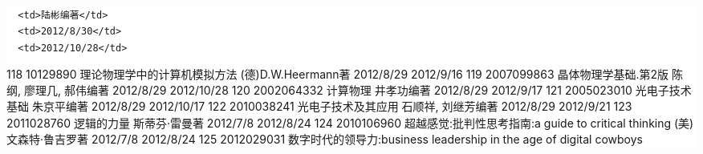       <td>陆彬编著</td>
      <td>2012/8/30</td>
      <td>2012/10/28</td>
   </tr>
   <tr>
      <td>118</td>
      <td>10129890</td>
      <td>理论物理学中的计算机模拟方法</td>
      <td>(德)D.W.Heermann著</td>
      <td>2012/8/29</td>
      <td>2012/9/16</td>
   </tr>
   <tr>
      <td>119</td>
      <td>2007099863</td>
      <td>晶体物理学基础.第2版</td>
      <td>陈纲, 廖理几, 郝伟编著</td>
      <td>2012/8/29</td>
      <td>2012/10/28</td>
   </tr>
   <tr>
      <td>120</td>
      <td>2002064332</td>
      <td>计算物理</td>
      <td>井孝功编著</td>
      <td>2012/8/29</td>
      <td>2012/9/17</td>
   </tr>
   <tr>
      <td>121</td>
      <td>2005023010</td>
      <td>光电子技术基础</td>
      <td>朱京平编著</td>
      <td>2012/8/29</td>
      <td>2012/10/17</td>
   </tr>
   <tr>
      <td>122</td>
      <td>2010038241</td>
      <td>光电子技术及其应用</td>
      <td>石顺祥, 刘继芳编著</td>
      <td>2012/8/29</td>
      <td>2012/9/21</td>
   </tr>
   <tr>
      <td>123</td>
      <td>2011028760</td>
      <td>逻辑的力量</td>
      <td>斯蒂芬·雷曼著</td>
      <td>2012/7/8</td>
      <td>2012/8/24</td>
   </tr>
   <tr>
      <td>124</td>
      <td>2010106960</td>
      <td>超越感觉:批判性思考指南:a guide to critical thinking</td>
      <td>(美) 文森特·鲁吉罗著</td>
      <td>2012/7/8</td>
      <td>2012/8/24</td>
   </tr>
   <tr>
      <td>125</td>
      <td>2012029031</td>
      <td>数字时代的领导力:business leadership in the age of digital cowboys</td>